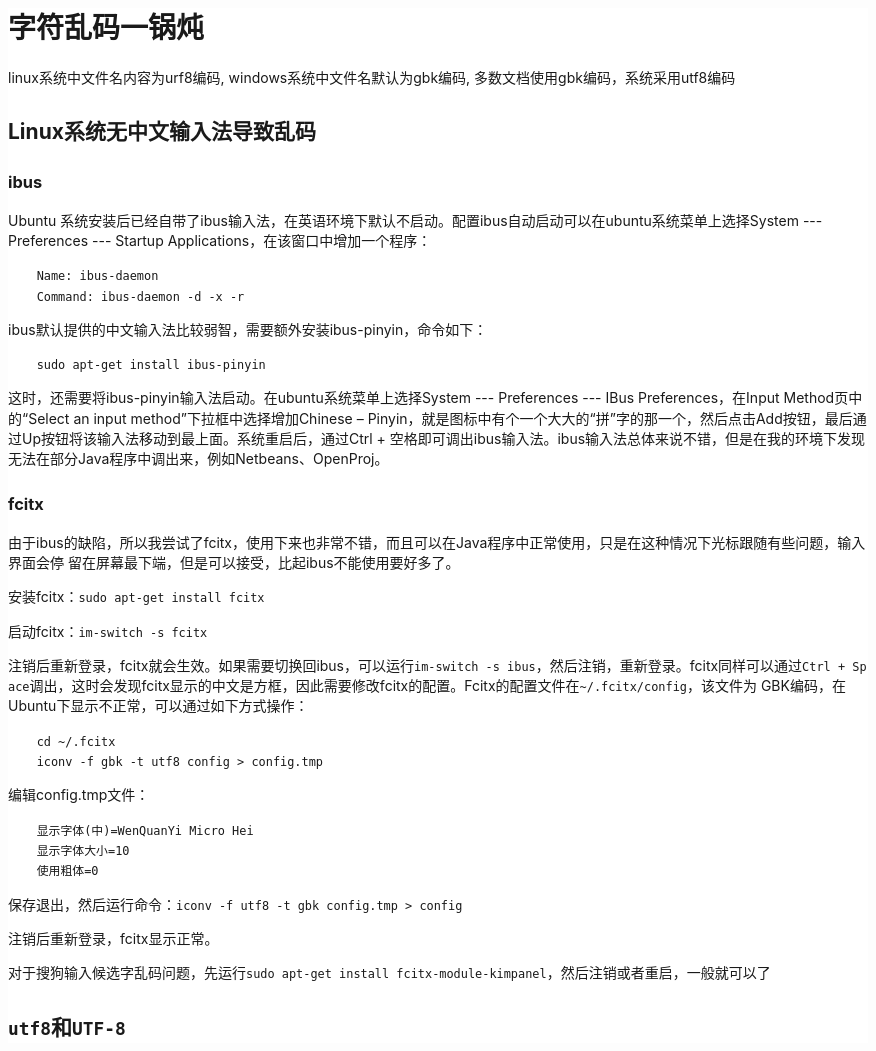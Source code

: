 # 字符乱码一锅炖

linux系统中文件名内容为urf8编码, windows系统中文件名默认为gbk编码, 多数文档使用gbk编码，系统采用utf8编码

## Linux系统无中文输入法导致乱码

### ibus

Ubuntu 系统安装后已经自带了ibus输入法，在英语环境下默认不启动。配置ibus自动启动可以在ubuntu系统菜单上选择System --- Preferences --- Startup Applications，在该窗口中增加一个程序：

```shell
    Name: ibus-daemon
    Command: ibus-daemon -d -x -r
```

ibus默认提供的中文输入法比较弱智，需要额外安装ibus-pinyin，命令如下：

```shell
    sudo apt-get install ibus-pinyin
```

这时，还需要将ibus-pinyin输入法启动。在ubuntu系统菜单上选择System --- Preferences --- IBus Preferences，在Input Method页中的“Select an input method”下拉框中选择增加Chinese – Pinyin，就是图标中有个一个大大的“拼”字的那一个，然后点击Add按钮，最后通过Up按钮将该输入法移动到最上面。系统重启后，通过Ctrl + 空格即可调出ibus输入法。ibus输入法总体来说不错，但是在我的环境下发现无法在部分Java程序中调出来，例如Netbeans、OpenProj。

### fcitx

由于ibus的缺陷，所以我尝试了fcitx，使用下来也非常不错，而且可以在Java程序中正常使用，只是在这种情况下光标跟随有些问题，输入界面会停 留在屏幕最下端，但是可以接受，比起ibus不能使用要好多了。

安装fcitx：`sudo apt-get install fcitx`

启动fcitx：`im-switch -s fcitx`

注销后重新登录，fcitx就会生效。如果需要切换回ibus，可以运行`im-switch -s ibus`，然后注销，重新登录。fcitx同样可以通过`Ctrl + Space`调出，这时会发现fcitx显示的中文是方框，因此需要修改fcitx的配置。Fcitx的配置文件在`~/.fcitx/config`，该文件为 GBK编码，在Ubuntu下显示不正常，可以通过如下方式操作：

```shell
    cd ~/.fcitx
    iconv -f gbk -t utf8 config > config.tmp
```

编辑config.tmp文件：

```shell
    显示字体(中)=WenQuanYi Micro Hei
    显示字体大小=10
    使用粗体=0
```

保存退出，然后运行命令：`iconv -f utf8 -t gbk config.tmp > config`

注销后重新登录，fcitx显示正常。

对于搜狗输入候选字乱码问题，先运行`sudo apt-get install fcitx-module-kimpanel`，然后注销或者重启，一般就可以了

## `utf8`和`UTF-8`
